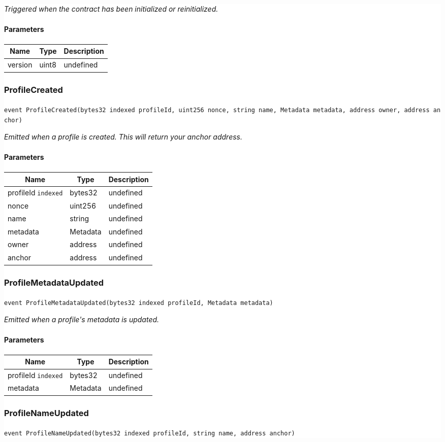 

*Triggered when the contract has been initialized or reinitialized.*

#### Parameters

| Name | Type | Description |
|---|---|---|
| version  | uint8 | undefined |

### ProfileCreated

```solidity
event ProfileCreated(bytes32 indexed profileId, uint256 nonce, string name, Metadata metadata, address owner, address anchor)
```



*Emitted when a profile is created. This will return your anchor address.*

#### Parameters

| Name | Type | Description |
|---|---|---|
| profileId `indexed` | bytes32 | undefined |
| nonce  | uint256 | undefined |
| name  | string | undefined |
| metadata  | Metadata | undefined |
| owner  | address | undefined |
| anchor  | address | undefined |

### ProfileMetadataUpdated

```solidity
event ProfileMetadataUpdated(bytes32 indexed profileId, Metadata metadata)
```



*Emitted when a profile&#39;s metadata is updated.*

#### Parameters

| Name | Type | Description |
|---|---|---|
| profileId `indexed` | bytes32 | undefined |
| metadata  | Metadata | undefined |

### ProfileNameUpdated

```solidity
event ProfileNameUpdated(bytes32 indexed profileId, string name, address anchor)
```
